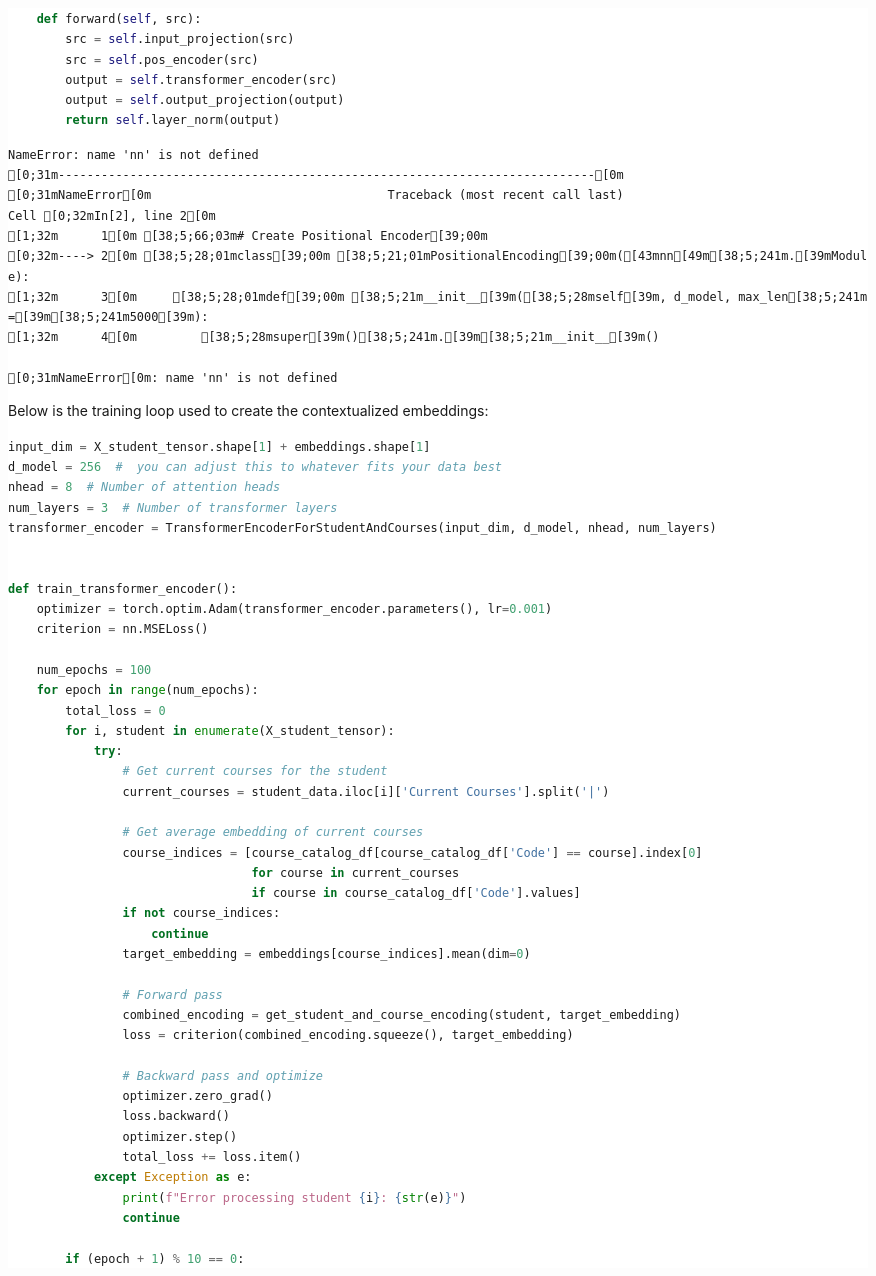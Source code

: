 ``` python
    def forward(self, src):
        src = self.input_projection(src)
        src = self.pos_encoder(src)
        output = self.transformer_encoder(src)
        output = self.output_projection(output)
        return self.layer_norm(output)
```

    NameError: name 'nn' is not defined
    [0;31m---------------------------------------------------------------------------[0m
    [0;31mNameError[0m                                 Traceback (most recent call last)
    Cell [0;32mIn[2], line 2[0m
    [1;32m      1[0m [38;5;66;03m# Create Positional Encoder[39;00m
    [0;32m----> 2[0m [38;5;28;01mclass[39;00m [38;5;21;01mPositionalEncoding[39;00m([43mnn[49m[38;5;241m.[39mModule):
    [1;32m      3[0m     [38;5;28;01mdef[39;00m [38;5;21m__init__[39m([38;5;28mself[39m, d_model, max_len[38;5;241m=[39m[38;5;241m5000[39m):
    [1;32m      4[0m         [38;5;28msuper[39m()[38;5;241m.[39m[38;5;21m__init__[39m()

    [0;31mNameError[0m: name 'nn' is not defined

Below is the training loop used to create the contextualized embeddings:

``` python
input_dim = X_student_tensor.shape[1] + embeddings.shape[1]
d_model = 256  #  you can adjust this to whatever fits your data best
nhead = 8  # Number of attention heads
num_layers = 3  # Number of transformer layers
transformer_encoder = TransformerEncoderForStudentAndCourses(input_dim, d_model, nhead, num_layers)


def train_transformer_encoder():
    optimizer = torch.optim.Adam(transformer_encoder.parameters(), lr=0.001)
    criterion = nn.MSELoss()
   
    num_epochs = 100
    for epoch in range(num_epochs):
        total_loss = 0
        for i, student in enumerate(X_student_tensor):
            try:
                # Get current courses for the student
                current_courses = student_data.iloc[i]['Current Courses'].split('|')
               
                # Get average embedding of current courses
                course_indices = [course_catalog_df[course_catalog_df['Code'] == course].index[0]
                                  for course in current_courses
                                  if course in course_catalog_df['Code'].values]
                if not course_indices:
                    continue
                target_embedding = embeddings[course_indices].mean(dim=0)
               
                # Forward pass
                combined_encoding = get_student_and_course_encoding(student, target_embedding)
                loss = criterion(combined_encoding.squeeze(), target_embedding)
               
                # Backward pass and optimize
                optimizer.zero_grad()
                loss.backward()
                optimizer.step()
                total_loss += loss.item()
            except Exception as e:
                print(f"Error processing student {i}: {str(e)}")
                continue
       
        if (epoch + 1) % 10 == 0:
```